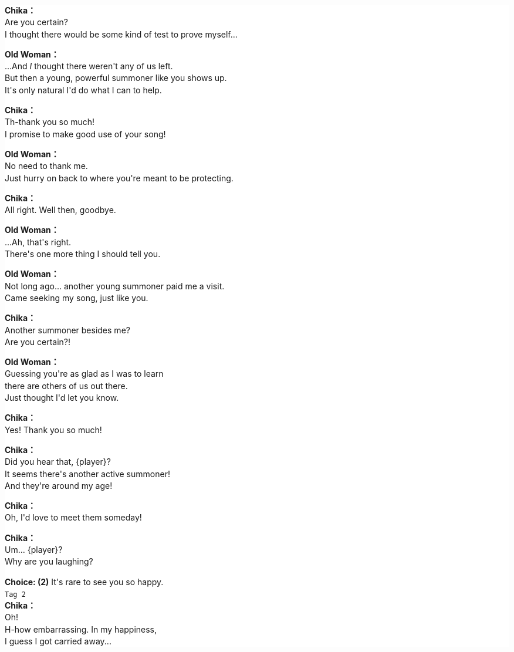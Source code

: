 **Chika：**  
Are you certain?  
I thought there would be some kind of test to prove myself...  
  
**Old Woman：**  
...And *I* thought there weren't any of us left.  
But then a young, powerful summoner like you shows up.  
It's only natural I'd do what I can to help.  
  
**Chika：**  
Th-thank you so much!  
I promise to make good use of your song!  
  
**Old Woman：**  
No need to thank me.  
Just hurry on back to where you're meant to be protecting.  
  
**Chika：**  
All right. Well then, goodbye.  
  
**Old Woman：**  
...Ah, that's right.  
There's one more thing I should tell you.  
  
**Old Woman：**  
Not long ago... another young summoner paid me a visit.  
Came seeking my song, just like you.  
  
**Chika：**  
Another summoner besides me?  
Are you certain?!  
  
**Old Woman：**  
Guessing you're as glad as I was to learn  
there are others of us out there.  
Just thought I'd let you know.  
  
**Chika：**  
Yes! Thank you so much!  
  
**Chika：**  
Did you hear that, {player}?  
It seems there's another active summoner!  
And they're around my age!  
  
**Chika：**  
Oh, I'd love to meet them someday!  
  
**Chika：**  
Um... {player}?  
Why are you laughing?  
  
**Choice: (2)**  It's rare to see you so happy.  
`Tag 2`  
**Chika：**  
Oh!  
H-how embarrassing. In my happiness,  
I guess I got carried away...  
  